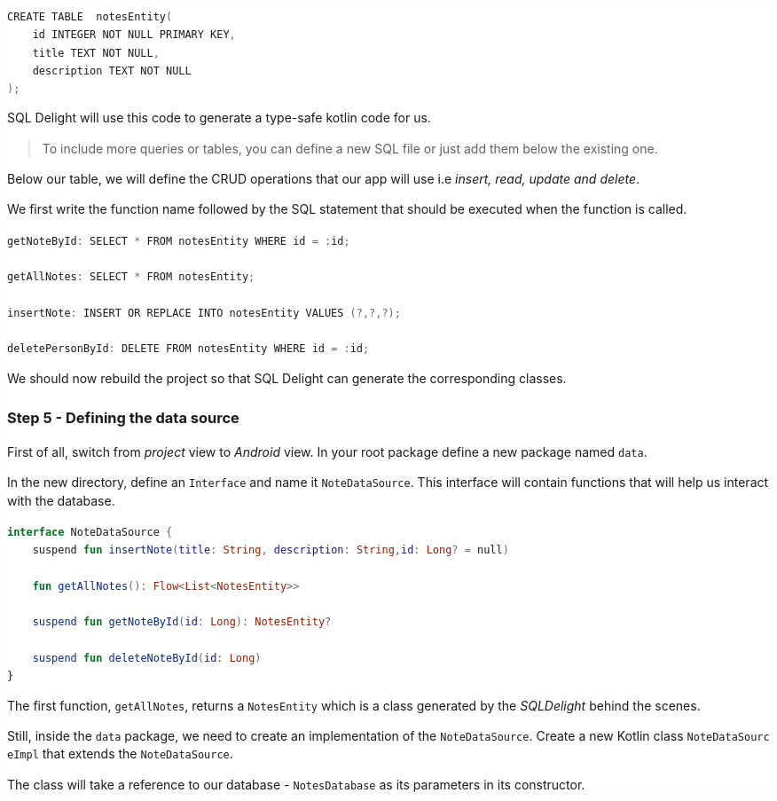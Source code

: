 ```kotlin
CREATE TABLE  notesEntity(
    id INTEGER NOT NULL PRIMARY KEY,
    title TEXT NOT NULL,
    description TEXT NOT NULL
);
```

SQL Delight will use this code to generate a type-safe kotlin code for us. 

> To include more queries or tables, you can define a new SQL file or just add them below the existing one.

Below our table, we will define the CRUD operations that our app will use i.e *insert, read, update and delete*.

We first write the function name followed by the SQL statement that should be executed when the function is called.

```kotlin
getNoteById: SELECT * FROM notesEntity WHERE id = :id;

getAllNotes: SELECT * FROM notesEntity;

insertNote: INSERT OR REPLACE INTO notesEntity VALUES (?,?,?);

deletePersonById: DELETE FROM notesEntity WHERE id = :id;
```

We should now rebuild the project so that SQL Delight can generate the corresponding classes.

### Step 5 - Defining the data source
First of all, switch from *project* view to *Android* view. In your root package define a new package named `data`. 

In the new directory, define an `Interface` and name it `NoteDataSource`. This interface will contain functions that will help us interact with the database.

```kotlin
interface NoteDataSource {
    suspend fun insertNote(title: String, description: String,id: Long? = null)

    fun getAllNotes(): Flow<List<NotesEntity>>

    suspend fun getNoteById(id: Long): NotesEntity?

    suspend fun deleteNoteById(id: Long)
}
```

The first function, `getAllNotes`, returns a `NotesEntity` which is a class generated by the *SQLDelight* behind the scenes.

Still, inside the `data` package, we need to create an implementation of the `NoteDataSource`. Create a new Kotlin class `NoteDataSourceImpl` that extends the `NoteDataSource`. 

The class will take a reference to our database - `NotesDatabase` as its parameters in its constructor.
